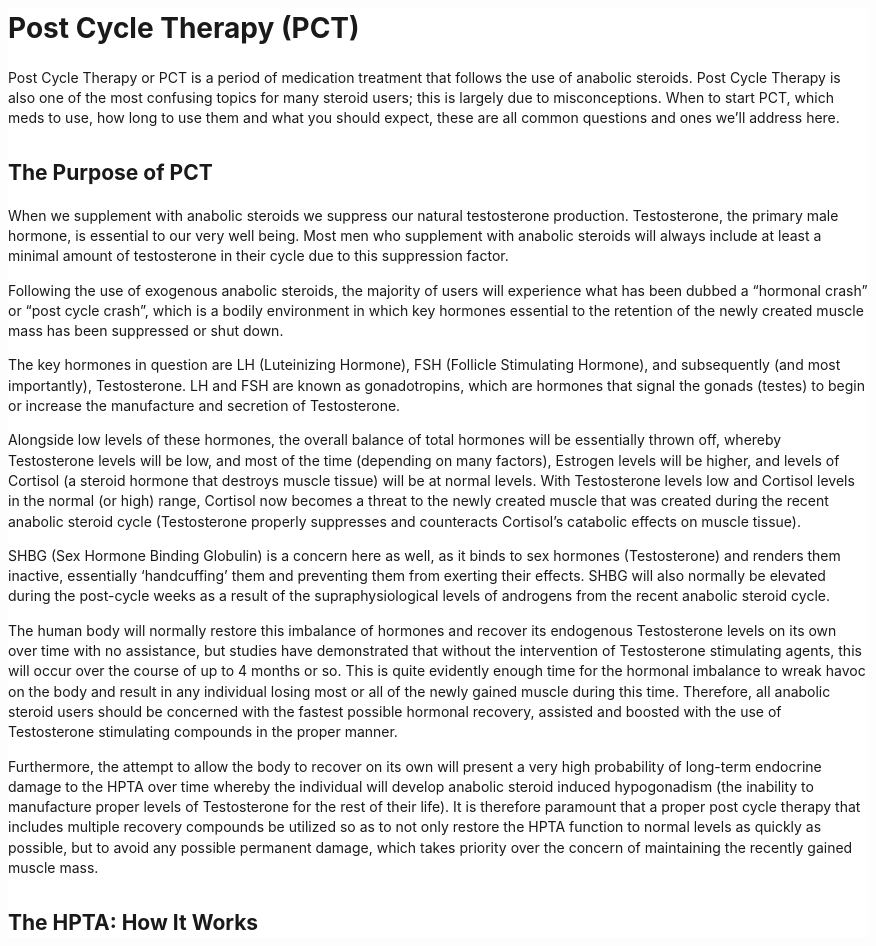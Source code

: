 # Post Cycle Therapy (PCT)

Post Cycle Therapy or PCT is a period of medication treatment that follows the use of anabolic steroids. Post Cycle Therapy is also one of the most confusing topics for many steroid users; this is largely due to misconceptions. When to start PCT, which meds to use, how long to use them and what you should expect, these are all common questions and ones we’ll address here.

## The Purpose of PCT

When we supplement with anabolic steroids we suppress our natural testosterone production. Testosterone, the primary male hormone, is essential to our very well being. Most men who supplement with anabolic steroids will always include at least a minimal amount of testosterone in their cycle due to this suppression factor.

Following the use of exogenous anabolic steroids, the majority of users will experience what has been dubbed a “hormonal crash” or “post cycle crash”, which is a bodily environment in which key hormones essential to the retention of the newly created muscle mass has been suppressed or shut down. 

The key hormones in question are LH (Luteinizing Hormone), FSH (Follicle Stimulating Hormone), and subsequently (and most importantly), Testosterone. LH and FSH are known as gonadotropins, which are hormones that signal the gonads (testes) to begin or increase the manufacture and secretion of Testosterone. 

Alongside low levels of these hormones, the overall balance of total hormones will be essentially thrown off, whereby Testosterone levels will be low, and most of the time (depending on many factors), Estrogen levels will be higher, and levels of Cortisol (a steroid hormone that destroys muscle tissue) will be at normal levels. With Testosterone levels low and Cortisol levels in the normal (or high) range, Cortisol now becomes a threat to the newly created muscle that was created during the recent anabolic steroid cycle (Testosterone properly suppresses and counteracts Cortisol’s catabolic effects on muscle tissue). 

SHBG (Sex Hormone Binding Globulin) is a concern here as well, as it binds to sex hormones (Testosterone) and renders them inactive, essentially ‘handcuffing’ them and preventing them from exerting their effects. SHBG will also normally be elevated during the post-cycle weeks as a result of the supraphysiological levels of androgens from the recent anabolic steroid cycle.

The human body will normally restore this imbalance of hormones and recover its endogenous Testosterone levels on its own over time with no assistance, but studies have demonstrated that without the intervention of Testosterone stimulating agents, this will occur over the course of up to 4 months or so. This is quite evidently enough time for the hormonal imbalance to wreak havoc on the body and result in any individual losing most or all of the newly gained muscle during this time. Therefore, all anabolic steroid users should be concerned with the fastest possible hormonal recovery, assisted and boosted with the use of Testosterone stimulating compounds in the proper manner. 

Furthermore, the attempt to allow the body to recover on its own will present a very high probability of long-term endocrine damage to the HPTA over time whereby the individual will develop anabolic steroid induced hypogonadism (the inability to manufacture proper levels of Testosterone for the rest of their life). It is therefore paramount that a proper post cycle therapy that includes multiple recovery compounds be utilized so as to not only restore the HPTA function to normal levels as quickly as possible, but to avoid any possible permanent damage, which takes priority over the concern of maintaining the recently gained muscle mass.

## The HPTA: How It Works
